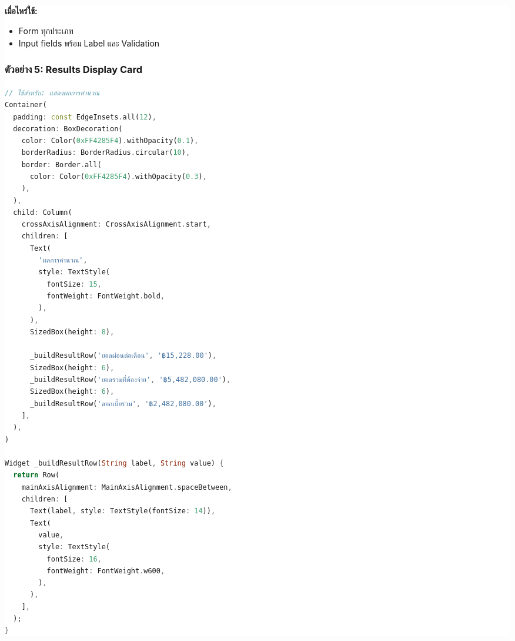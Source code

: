 **เมื่อไหร่ใช้:**
- Form ทุกประเภท
- Input fields พร้อม Label และ Validation

### ตัวอย่าง 5: Results Display Card

```dart
// ใช้สำหรับ: แสดงผลการคำนวณ
Container(
  padding: const EdgeInsets.all(12),
  decoration: BoxDecoration(
    color: Color(0xFF4285F4).withOpacity(0.1),
    borderRadius: BorderRadius.circular(10),
    border: Border.all(
      color: Color(0xFF4285F4).withOpacity(0.3),
    ),
  ),
  child: Column(
    crossAxisAlignment: CrossAxisAlignment.start,
    children: [
      Text(
        'ผลการคำนวณ',
        style: TextStyle(
          fontSize: 15,
          fontWeight: FontWeight.bold,
        ),
      ),
      SizedBox(height: 8),
      
      _buildResultRow('ยอดผ่อนต่อเดือน', '฿15,228.00'),
      SizedBox(height: 6),
      _buildResultRow('ยอดรวมที่ต้องจ่าย', '฿5,482,080.00'),
      SizedBox(height: 6),
      _buildResultRow('ดอกเบี้ยรวม', '฿2,482,080.00'),
    ],
  ),
)

Widget _buildResultRow(String label, String value) {
  return Row(
    mainAxisAlignment: MainAxisAlignment.spaceBetween,
    children: [
      Text(label, style: TextStyle(fontSize: 14)),
      Text(
        value,
        style: TextStyle(
          fontSize: 16,
          fontWeight: FontWeight.w600,
        ),
      ),
    ],
  );
}
```
